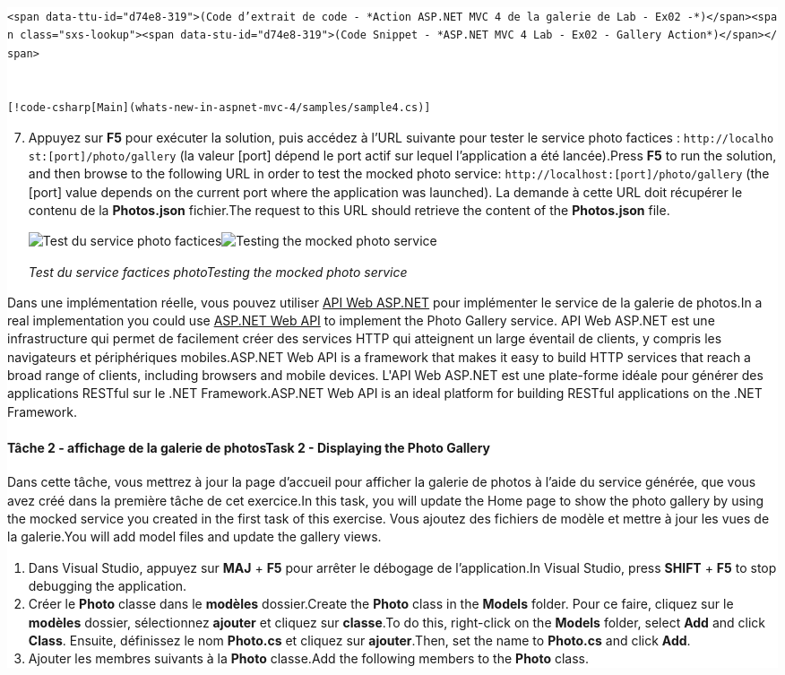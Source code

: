    <span data-ttu-id="d74e8-319">(Code d’extrait de code - *Action ASP.NET MVC 4 de la galerie de Lab - Ex02 -*)</span><span class="sxs-lookup"><span data-stu-id="d74e8-319">(Code Snippet - *ASP.NET MVC 4 Lab - Ex02 - Gallery Action*)</span></span>


    [!code-csharp[Main](whats-new-in-aspnet-mvc-4/samples/sample4.cs)]
7. <span data-ttu-id="d74e8-320">Appuyez sur **F5** pour exécuter la solution, puis accédez à l’URL suivante pour tester le service photo factices : `http://localhost:[port]/photo/gallery` (la valeur [port] dépend le port actif sur lequel l’application a été lancée).</span><span class="sxs-lookup"><span data-stu-id="d74e8-320">Press **F5** to run the solution, and then browse to the following URL in order to test the mocked photo service: `http://localhost:[port]/photo/gallery` (the [port] value depends on the current port where the application was launched).</span></span> <span data-ttu-id="d74e8-321">La demande à cette URL doit récupérer le contenu de la **Photos.json** fichier.</span><span class="sxs-lookup"><span data-stu-id="d74e8-321">The request to this URL should retrieve the content of the **Photos.json** file.</span></span>

    <span data-ttu-id="d74e8-322">![Test du service photo factices](whats-new-in-aspnet-mvc-4/_static/image20.png "test du service factices photo")</span><span class="sxs-lookup"><span data-stu-id="d74e8-322">![Testing the mocked photo service](whats-new-in-aspnet-mvc-4/_static/image20.png "Testing the mocked photo service")</span></span>

    <span data-ttu-id="d74e8-323">*Test du service factices photo*</span><span class="sxs-lookup"><span data-stu-id="d74e8-323">*Testing the mocked photo service*</span></span>

<span data-ttu-id="d74e8-324">Dans une implémentation réelle, vous pouvez utiliser [API Web ASP.NET](../../../../web-api/index.md) pour implémenter le service de la galerie de photos.</span><span class="sxs-lookup"><span data-stu-id="d74e8-324">In a real implementation you could use [ASP.NET Web API](../../../../web-api/index.md) to implement the Photo Gallery service.</span></span> <span data-ttu-id="d74e8-325">API Web ASP.NET est une infrastructure qui permet de facilement créer des services HTTP qui atteignent un large éventail de clients, y compris les navigateurs et périphériques mobiles.</span><span class="sxs-lookup"><span data-stu-id="d74e8-325">ASP.NET Web API is a framework that makes it easy to build HTTP services that reach a broad range of clients, including browsers and mobile devices.</span></span> <span data-ttu-id="d74e8-326">L'API Web ASP.NET est une plate-forme idéale pour générer des applications RESTful sur le .NET Framework.</span><span class="sxs-lookup"><span data-stu-id="d74e8-326">ASP.NET Web API is an ideal platform for building RESTful applications on the .NET Framework.</span></span>

<a id="Task_2_-_Displaying_the_Photo_Gallery"></a>
#### <a name="task-2---displaying-the-photo-gallery"></a><span data-ttu-id="d74e8-327">Tâche 2 - affichage de la galerie de photos</span><span class="sxs-lookup"><span data-stu-id="d74e8-327">Task 2 - Displaying the Photo Gallery</span></span>

<span data-ttu-id="d74e8-328">Dans cette tâche, vous mettrez à jour la page d’accueil pour afficher la galerie de photos à l’aide du service générée, que vous avez créé dans la première tâche de cet exercice.</span><span class="sxs-lookup"><span data-stu-id="d74e8-328">In this task, you will update the Home page to show the photo gallery by using the mocked service you created in the first task of this exercise.</span></span> <span data-ttu-id="d74e8-329">Vous ajoutez des fichiers de modèle et mettre à jour les vues de la galerie.</span><span class="sxs-lookup"><span data-stu-id="d74e8-329">You will add model files and update the gallery views.</span></span>

1. <span data-ttu-id="d74e8-330">Dans Visual Studio, appuyez sur **MAJ** + **F5** pour arrêter le débogage de l’application.</span><span class="sxs-lookup"><span data-stu-id="d74e8-330">In Visual Studio, press **SHIFT** + **F5** to stop debugging the application.</span></span>
2. <span data-ttu-id="d74e8-331">Créer le **Photo** classe dans le **modèles** dossier.</span><span class="sxs-lookup"><span data-stu-id="d74e8-331">Create the **Photo** class in the **Models** folder.</span></span> <span data-ttu-id="d74e8-332">Pour ce faire, cliquez sur le **modèles** dossier, sélectionnez **ajouter** et cliquez sur **classe**.</span><span class="sxs-lookup"><span data-stu-id="d74e8-332">To do this, right-click on the **Models** folder, select **Add** and click **Class**.</span></span> <span data-ttu-id="d74e8-333">Ensuite, définissez le nom **Photo.cs** et cliquez sur **ajouter**.</span><span class="sxs-lookup"><span data-stu-id="d74e8-333">Then, set the name to **Photo.cs** and click **Add**.</span></span>
3. <span data-ttu-id="d74e8-334">Ajouter les membres suivants à la **Photo** classe.</span><span class="sxs-lookup"><span data-stu-id="d74e8-334">Add the following members to the **Photo** class.</span></span>
